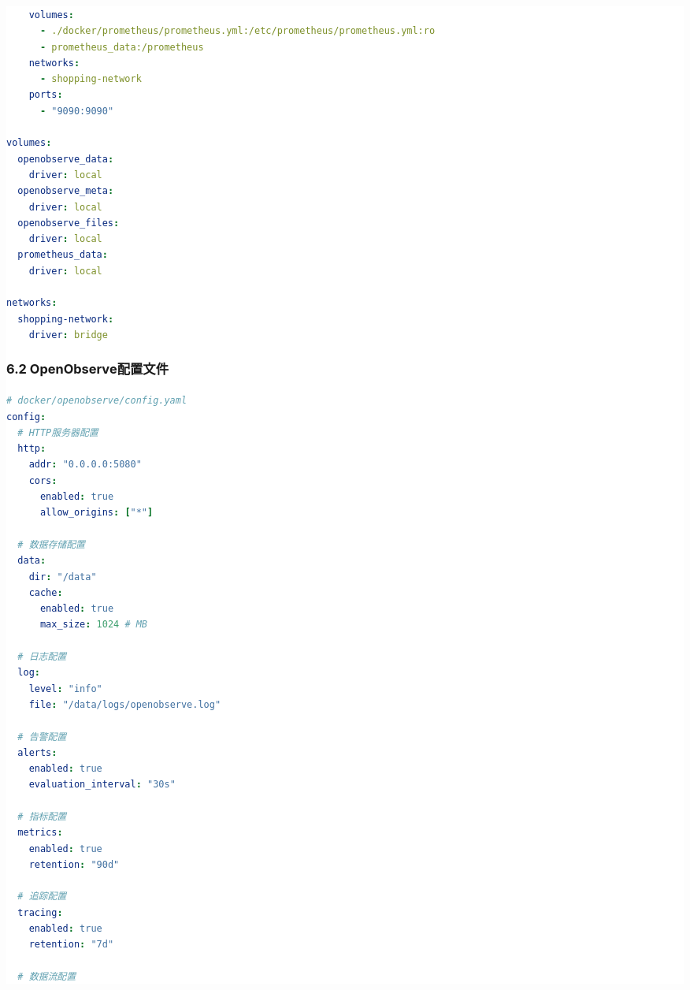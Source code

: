 ```yaml
    volumes:
      - ./docker/prometheus/prometheus.yml:/etc/prometheus/prometheus.yml:ro
      - prometheus_data:/prometheus
    networks:
      - shopping-network
    ports:
      - "9090:9090"

volumes:
  openobserve_data:
    driver: local
  openobserve_meta:
    driver: local
  openobserve_files:
    driver: local
  prometheus_data:
    driver: local

networks:
  shopping-network:
    driver: bridge
```

### 6.2 OpenObserve配置文件

```yaml
# docker/openobserve/config.yaml
config:
  # HTTP服务器配置
  http:
    addr: "0.0.0.0:5080"
    cors:
      enabled: true
      allow_origins: ["*"]
  
  # 数据存储配置
  data:
    dir: "/data"
    cache:
      enabled: true
      max_size: 1024 # MB
    
  # 日志配置
  log:
    level: "info"
    file: "/data/logs/openobserve.log"
    
  # 告警配置
  alerts:
    enabled: true
    evaluation_interval: "30s"
    
  # 指标配置
  metrics:
    enabled: true
    retention: "90d"
    
  # 追踪配置
  tracing:
    enabled: true
    retention: "7d"
    
  # 数据流配置
```